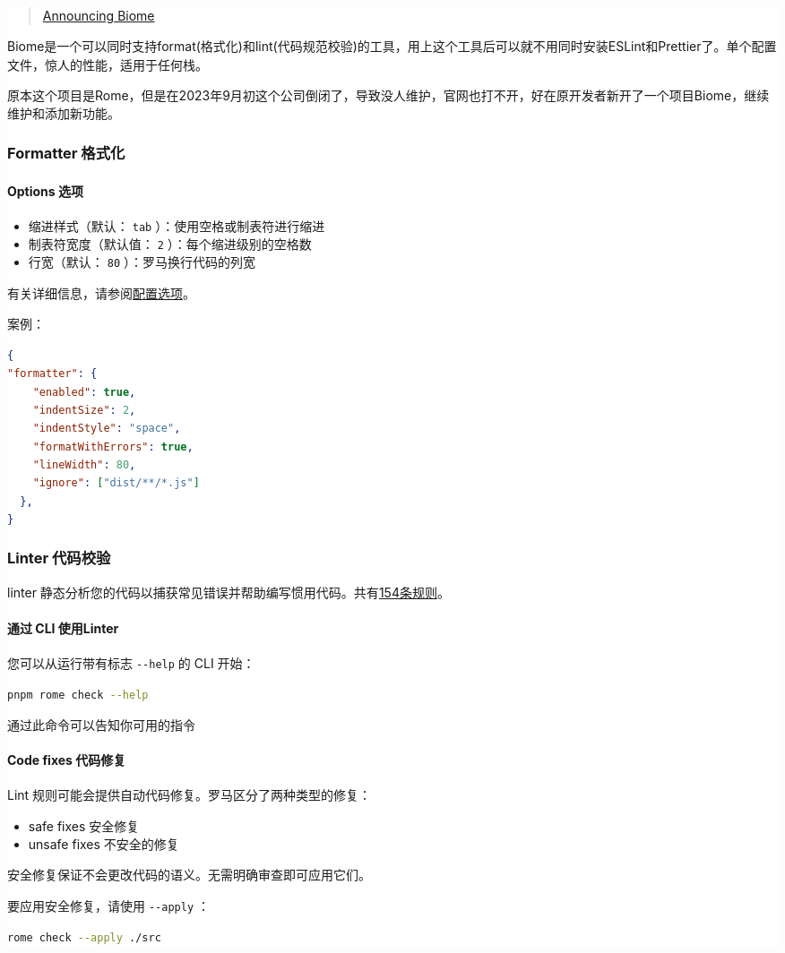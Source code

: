 > [Announcing Biome](https://biomejs.dev/blog/annoucing-biome)

Biome是一个可以同时支持format(格式化)和lint(代码规范校验)的工具，用上这个工具后可以就不用同时安装ESLint和Prettier了。单个配置文件，惊人的性能，适用于任何栈。

原本这个项目是Rome，但是在2023年9月初这个公司倒闭了，导致没人维护，官网也打不开，好在原开发者新开了一个项目Biome，继续维护和添加新功能。

### Formatter 格式化

#### Options 选项

- 缩进样式（默认： `tab` ）：使用空格或制表符进行缩进
- 制表符宽度（默认值： `2` ）：每个缩进级别的空格数
- 行宽（默认： `80` ）：罗马换行代码的列宽

有关详细信息，请参阅[配置选项](https://docs.rome.tools/configuration)。

案例：

```json
{
"formatter": {
    "enabled": true,
    "indentSize": 2,
    "indentStyle": "space",
    "formatWithErrors": true,
    "lineWidth": 80,
    "ignore": ["dist/**/*.js"]
  },
}
```

### Linter 代码校验

linter 静态分析您的代码以捕获常见错误并帮助编写惯用代码。共有[154条规则](https://docs.rome.tools/lint/rules)。

#### 通过 CLI 使用Linter

您可以从运行带有标志 `--help` 的 CLI 开始：

```bash
pnpm rome check --help
```

通过此命令可以告知你可用的指令

#### Code fixes 代码修复

Lint 规则可能会提供自动代码修复。罗马区分了两种类型的修复：

- safe fixes 安全修复
- unsafe fixes 不安全的修复

安全修复保证不会更改代码的语义。无需明确审查即可应用它们。

要应用安全修复，请使用 `--apply` ：

```bash
rome check --apply ./src
```
